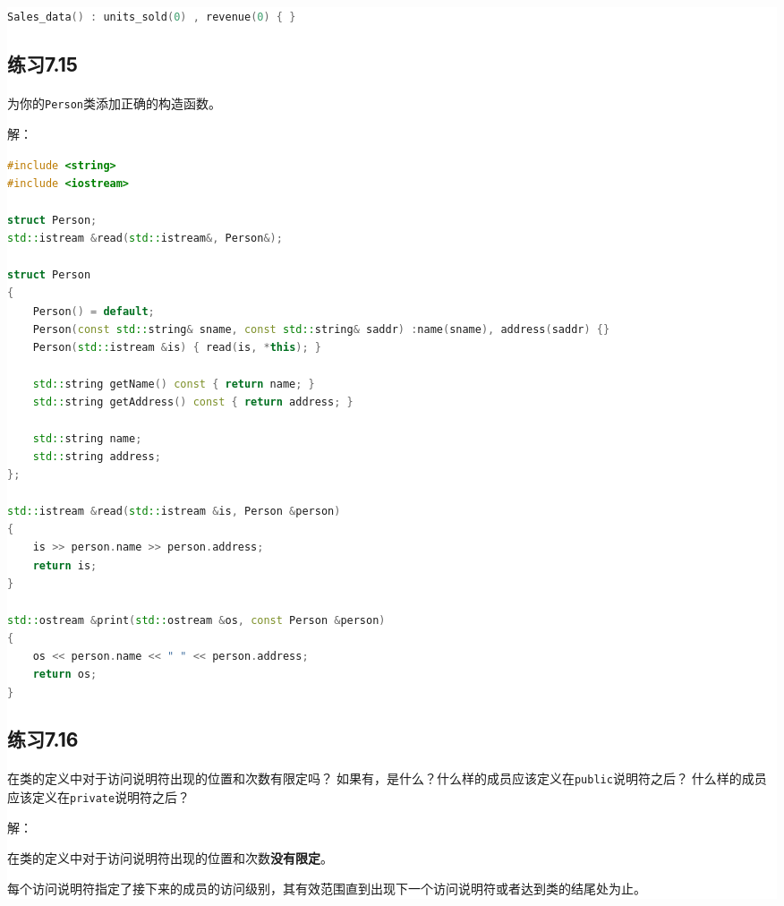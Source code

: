 ```cpp
Sales_data() : units_sold(0) , revenue(0) { }
```

## 练习7.15
为你的`Person`类添加正确的构造函数。

解：

```cpp
#include <string>
#include <iostream>

struct Person;
std::istream &read(std::istream&, Person&);

struct Person
{
	Person() = default;
	Person(const std::string& sname, const std::string& saddr) :name(sname), address(saddr) {}
	Person(std::istream &is) { read(is, *this); }

	std::string getName() const { return name; }
	std::string getAddress() const { return address; }

	std::string name;
	std::string address;
};

std::istream &read(std::istream &is, Person &person)
{
	is >> person.name >> person.address;
	return is;
}

std::ostream &print(std::ostream &os, const Person &person)
{
	os << person.name << " " << person.address;
	return os;
}
```

## 练习7.16
在类的定义中对于访问说明符出现的位置和次数有限定吗？
如果有，是什么？什么样的成员应该定义在`public`说明符之后？
什么样的成员应该定义在`private`说明符之后？

解：

在类的定义中对于访问说明符出现的位置和次数**没有限定**。

每个访问说明符指定了接下来的成员的访问级别，其有效范围直到出现下一个访问说明符或者达到类的结尾处为止。
